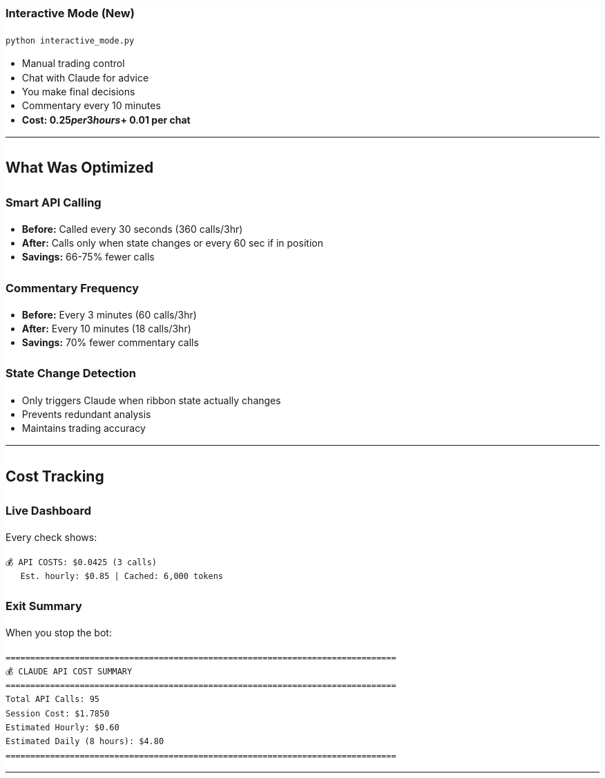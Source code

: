 ### Interactive Mode (New)
```bash
python interactive_mode.py
```
- Manual trading control
- Chat with Claude for advice
- You make final decisions
- Commentary every 10 minutes
- **Cost: $0.25 per 3 hours + ~$0.01 per chat**

---

## What Was Optimized

### Smart API Calling
- **Before:** Called every 30 seconds (360 calls/3hr)
- **After:** Calls only when state changes or every 60 sec if in position
- **Savings:** 66-75% fewer calls

### Commentary Frequency
- **Before:** Every 3 minutes (60 calls/3hr)
- **After:** Every 10 minutes (18 calls/3hr)
- **Savings:** 70% fewer commentary calls

### State Change Detection
- Only triggers Claude when ribbon state actually changes
- Prevents redundant analysis
- Maintains trading accuracy

---

## Cost Tracking

### Live Dashboard
Every check shows:
```
💰 API COSTS: $0.0425 (3 calls)
   Est. hourly: $0.85 | Cached: 6,000 tokens
```

### Exit Summary
When you stop the bot:
```
===============================================================================
💰 CLAUDE API COST SUMMARY
===============================================================================
Total API Calls: 95
Session Cost: $1.7850
Estimated Hourly: $0.60
Estimated Daily (8 hours): $4.80
===============================================================================
```

---